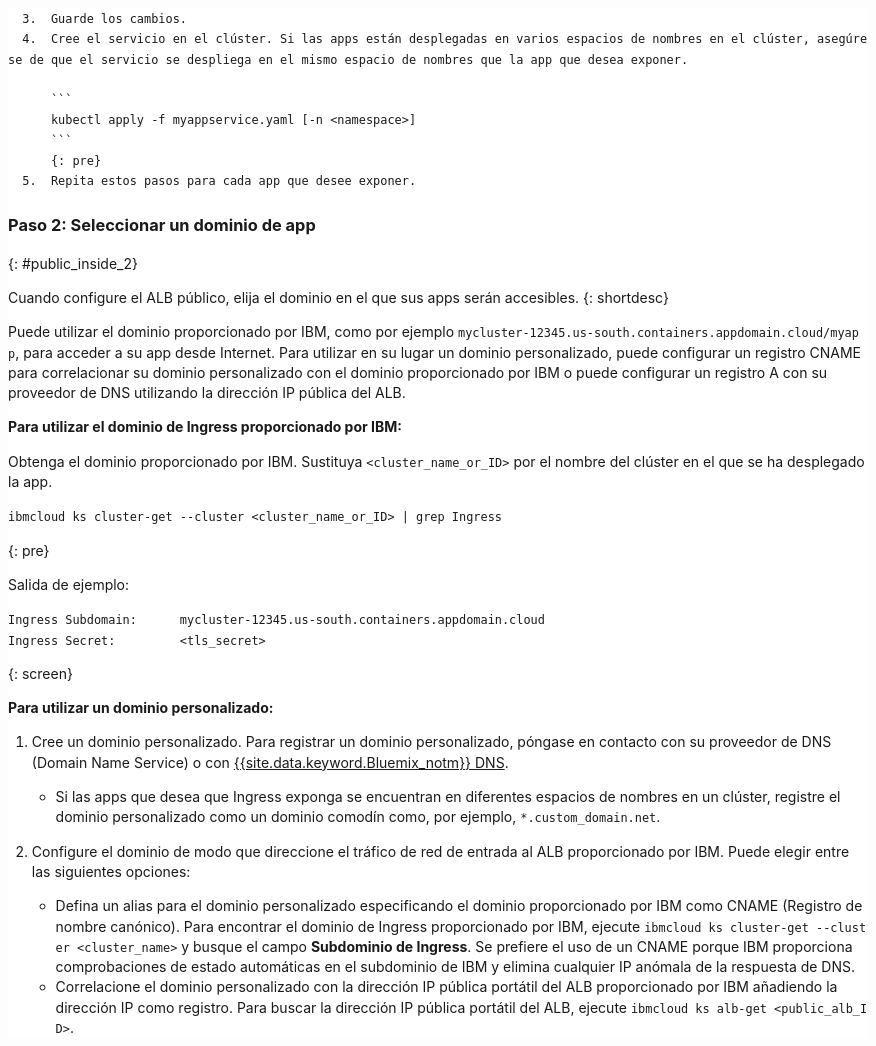       3.  Guarde los cambios.
      4.  Cree el servicio en el clúster. Si las apps están desplegadas en varios espacios de nombres en el clúster, asegúrese de que el servicio se despliega en el mismo espacio de nombres que la app que desea exponer.

          ```
          kubectl apply -f myappservice.yaml [-n <namespace>]
          ```
          {: pre}
      5.  Repita estos pasos para cada app que desee exponer.


### Paso 2: Seleccionar un dominio de app
{: #public_inside_2}

Cuando configure el ALB público, elija el dominio en el que sus apps serán accesibles.
{: shortdesc}

Puede utilizar el dominio proporcionado por IBM, como por ejemplo `mycluster-12345.us-south.containers.appdomain.cloud/myapp`, para acceder a su app desde Internet. Para utilizar en su lugar un dominio personalizado, puede configurar un registro CNAME para correlacionar su dominio personalizado con el dominio proporcionado por IBM o puede configurar un registro A con su proveedor de DNS utilizando la dirección IP pública del ALB.

**Para utilizar el dominio de Ingress proporcionado por IBM:**

Obtenga el dominio proporcionado por IBM. Sustituya `<cluster_name_or_ID>` por el nombre del clúster en el que se ha desplegado la app.
```
ibmcloud ks cluster-get --cluster <cluster_name_or_ID> | grep Ingress
```
{: pre}

Salida de ejemplo:
```
Ingress Subdomain:      mycluster-12345.us-south.containers.appdomain.cloud
Ingress Secret:         <tls_secret>
```
{: screen}

**Para utilizar un dominio personalizado:**
1.    Cree un dominio personalizado. Para registrar un dominio personalizado, póngase en contacto con su proveedor de DNS (Domain Name Service) o con [{{site.data.keyword.Bluemix_notm}} DNS](/docs/infrastructure/dns?topic=dns-getting-started-with-dns#getting-started-with-dns).
      * Si las apps que desea que Ingress exponga se encuentran en diferentes espacios de nombres en un clúster, registre el dominio personalizado como un dominio comodín como, por ejemplo, `*.custom_domain.net`.

2.  Configure el dominio de modo que direccione el tráfico de red de entrada al ALB proporcionado por IBM. Puede elegir entre las siguientes opciones:
    -   Defina un alias para el dominio personalizado especificando el dominio proporcionado por IBM como CNAME (Registro de nombre canónico). Para encontrar el dominio de Ingress proporcionado por IBM, ejecute `ibmcloud ks cluster-get --cluster <cluster_name>` y busque el campo **Subdominio de Ingress**. Se prefiere el uso de un CNAME porque IBM proporciona comprobaciones de estado automáticas en el subdominio de IBM y elimina cualquier IP anómala de la respuesta de DNS.
    -   Correlacione el dominio personalizado con la dirección IP pública portátil del ALB proporcionado por IBM añadiendo la dirección IP como registro. Para buscar la dirección IP pública portátil del ALB, ejecute `ibmcloud ks alb-get <public_alb_ID>`.
